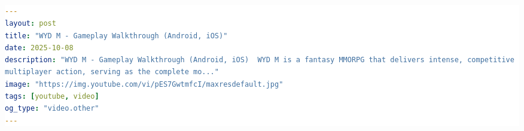 ```yaml
---
layout: post
title: "WYD M - Gameplay Walkthrough (Android, iOS)"
date: 2025-10-08
description: "WYD M - Gameplay Walkthrough (Android, iOS)  WYD M is a fantasy MMORPG that delivers intense, competitive multiplayer action, serving as the complete mo..."
image: "https://img.youtube.com/vi/pES7GwtmfcI/maxresdefault.jpg"
tags: [youtube, video]
og_type: "video.other"
---
```


<script type="application/ld+json">
{
  "@context": "http://schema.org",
  "@type": "VideoObject",
  "name": "WYD M - Gameplay Walkthrough (Android, iOS)",
  "description": "WYD M - Gameplay Walkthrough (Android, iOS)  WYD M is a fantasy MMORPG that delivers intense, competitive multiplayer action, serving as the complete mobile version of the classic WYD2FC. The core gameplay focuses on mounted battles, featuring various characters and a heavy emphasis on PvP, including large-scale guild sieges and endless PK fields. Developed by Joyimpact, this game is all about dominating the battlefield with your guild or solo character.  Game Details:  - Genre: MMORPG, Action Role-Playing, Fantasy - Platform: Android, iOS - Size: 1.31 GB  Game Download:  - Android: https://play.google.com/store/apps/details?id=kr.co.wydm.wydw - iOS: https://apps.apple.com/us/app/wyd-m/id6587560436  #WYDM",
  "thumbnailUrl": "https://img.youtube.com/vi/pES7GwtmfcI/maxresdefault.jpg",
  "uploadDate": "2025-10-08T23:51:08Z",
  "embedUrl": "https://www.youtube.com/embed/pES7GwtmfcI",
  "publisher": {
    "@type": "Person",
    "name": "Celo Zaga"
  },
  "mainEntityOfPage": {
    "@type": "WebPage",
    "@id": "https://celozaga.github.io/2025/10/08/wyd-m-gameplay-walkthrough-android-ios-pES7GwtmfcI.html"
  },
  "duration": "PT0M0S"
}
</script>

<script type="application/ld+json">
{
  "@context": "http://schema.org",
  "@type": "BlogPosting",
  "headline": "WYD M - Gameplay Walkthrough (Android, iOS)",
  "image": "https://img.youtube.com/vi/pES7GwtmfcI/maxresdefault.jpg",
  "publisher": {
    "@type": "Person",
    "name": "Celo Zaga"
  },
  "url": "https://celozaga.github.io/2025/10/08/wyd-m-gameplay-walkthrough-android-ios-pES7GwtmfcI.html",
  "datePublished": "2025-10-08T23:51:08Z",
  "dateCreated": "2025-10-08T23:51:08Z",
  "dateModified": "2025-10-08T23:51:08Z",
  "description": "WYD M - Gameplay Walkthrough (Android, iOS)  WYD M is a fantasy MMORPG that delivers intense, competitive multiplayer action, serving as the complete mo...",
  "author": {
    "@type": "Person",
    "name": "Celo Zaga"
  },
  "mainEntityOfPage": {